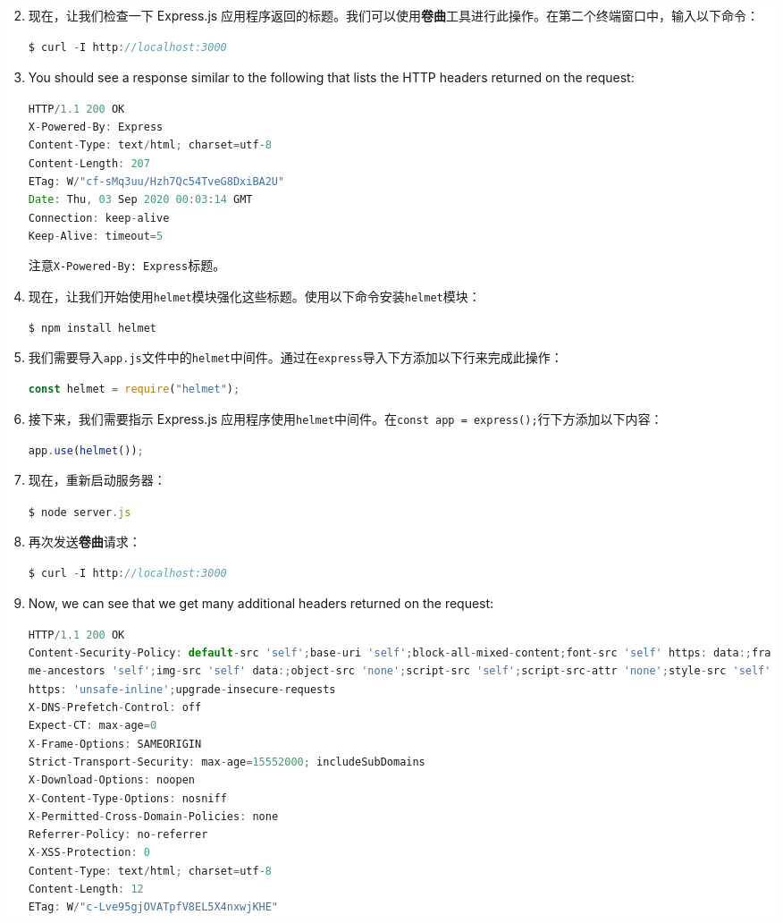 2.  现在，让我们检查一下 Express.js 应用程序返回的标题。我们可以使用**卷曲**工具进行此操作。在第二个终端窗口中，输入以下命令：

    ```js
    $ curl -I http://localhost:3000
    ```

3.  You should see a response similar to the following that lists the HTTP headers returned on the request:

    ```js
    HTTP/1.1 200 OK
    X-Powered-By: Express
    Content-Type: text/html; charset=utf-8
    Content-Length: 207
    ETag: W/"cf-sMq3uu/Hzh7Qc54TveG8DxiBA2U"
    Date: Thu, 03 Sep 2020 00:03:14 GMT
    Connection: keep-alive
    Keep-Alive: timeout=5
    ```

    注意`X-Powered-By: Express`标题。

4.  现在，让我们开始使用`helmet`模块强化这些标题。使用以下命令安装`helmet`模块：

    ```js
    $ npm install helmet
    ```

5.  我们需要导入`app.js`文件中的`helmet`中间件。通过在`express`导入下方添加以下行来完成此操作：

    ```js
    const helmet = require("helmet");
    ```

6.  接下来，我们需要指示 Express.js 应用程序使用`helmet`中间件。在`const app = express();`行下方添加以下内容：

    ```js
    app.use(helmet());
    ```

7.  现在，重新启动服务器：

    ```js
    $ node server.js
    ```

8.  再次发送**卷曲**请求：

    ```js
    $ curl -I http://localhost:3000
    ```

9.  Now, we can see that we get many additional headers returned on the request:

    ```js
    HTTP/1.1 200 OK
    Content-Security-Policy: default-src 'self';base-uri 'self';block-all-mixed-content;font-src 'self' https: data:;frame-ancestors 'self';img-src 'self' data:;object-src 'none';script-src 'self';script-src-attr 'none';style-src 'self' https: 'unsafe-inline';upgrade-insecure-requests
    X-DNS-Prefetch-Control: off
    Expect-CT: max-age=0
    X-Frame-Options: SAMEORIGIN
    Strict-Transport-Security: max-age=15552000; includeSubDomains
    X-Download-Options: noopen
    X-Content-Type-Options: nosniff
    X-Permitted-Cross-Domain-Policies: none
    Referrer-Policy: no-referrer
    X-XSS-Protection: 0
    Content-Type: text/html; charset=utf-8
    Content-Length: 12
    ETag: W/"c-Lve95gjOVATpfV8EL5X4nxwjKHE"
